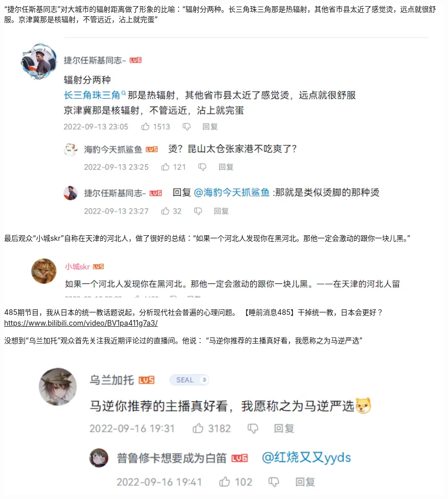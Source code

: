 



“捷尔任斯基同志”对大城市的辐射距离做了形象的比喻：“辐射分两种。长三角珠三角那是热辐射，其他省市县太近了感觉烫，远点就很舒服。京津冀那是核辐射，不管远近，沾上就完蛋”

![](/images/btnews/btnews/0401_0500/0499/6a470820-ac35-4da2-883d-f2b5abf7ae8a.webp)



最后观众“小城skr”自称在天津的河北人，做了很好的总结：“如果一个河北人发现你在黑河北。那他一定会激动的跟你一块儿黑。”

![](/images/btnews/btnews/0401_0500/0499/cb2d951b-8af3-45b7-87b3-6a62940594ba.webp)



485期节目，我从日本的统一教话题说起，分析现代社会普遍的心理问题。
【睡前消息485】干掉统一教，日本会更好？
https://www.bilibili.com/video/BV1pa411g7a3/


没想到“乌兰加托”观众首先关注我近期评论过的直播间。他说：
“马逆你推荐的主播真好看，我愿称之为马逆严选”

![](/images/btnews/btnews/0401_0500/0499/7bd4ba6a-e6e8-4c8e-8f62-6450a0f37a2e.webp)
